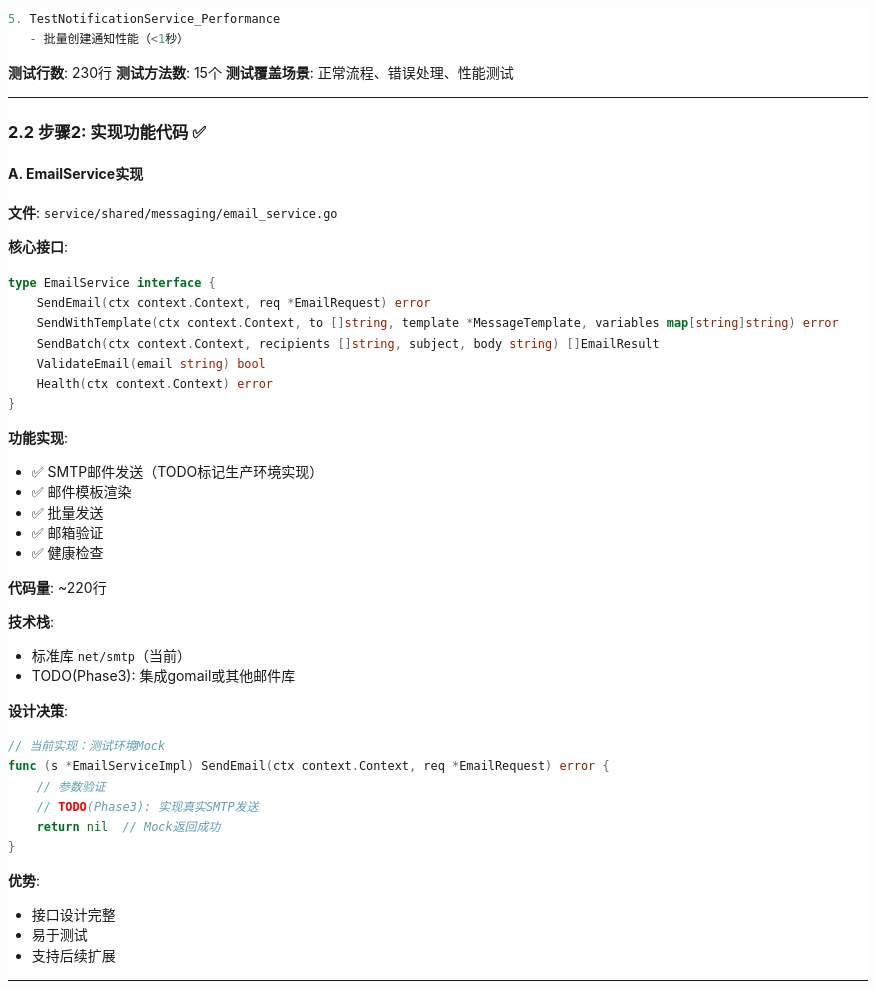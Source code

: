 ```go
5. TestNotificationService_Performance
   - 批量创建通知性能（<1秒）
```

**测试行数**: 230行
**测试方法数**: 15个
**测试覆盖场景**: 正常流程、错误处理、性能测试

---

### 2.2 步骤2: 实现功能代码 ✅

#### A. EmailService实现

**文件**: `service/shared/messaging/email_service.go`

**核心接口**:
```go
type EmailService interface {
    SendEmail(ctx context.Context, req *EmailRequest) error
    SendWithTemplate(ctx context.Context, to []string, template *MessageTemplate, variables map[string]string) error
    SendBatch(ctx context.Context, recipients []string, subject, body string) []EmailResult
    ValidateEmail(email string) bool
    Health(ctx context.Context) error
}
```

**功能实现**:
- ✅ SMTP邮件发送（TODO标记生产环境实现）
- ✅ 邮件模板渲染
- ✅ 批量发送
- ✅ 邮箱验证
- ✅ 健康检查

**代码量**: ~220行

**技术栈**:
- 标准库 `net/smtp`（当前）
- TODO(Phase3): 集成gomail或其他邮件库

**设计决策**:
```go
// 当前实现：测试环境Mock
func (s *EmailServiceImpl) SendEmail(ctx context.Context, req *EmailRequest) error {
    // 参数验证
    // TODO(Phase3): 实现真实SMTP发送
    return nil  // Mock返回成功
}
```

**优势**:
- 接口设计完整
- 易于测试
- 支持后续扩展

---